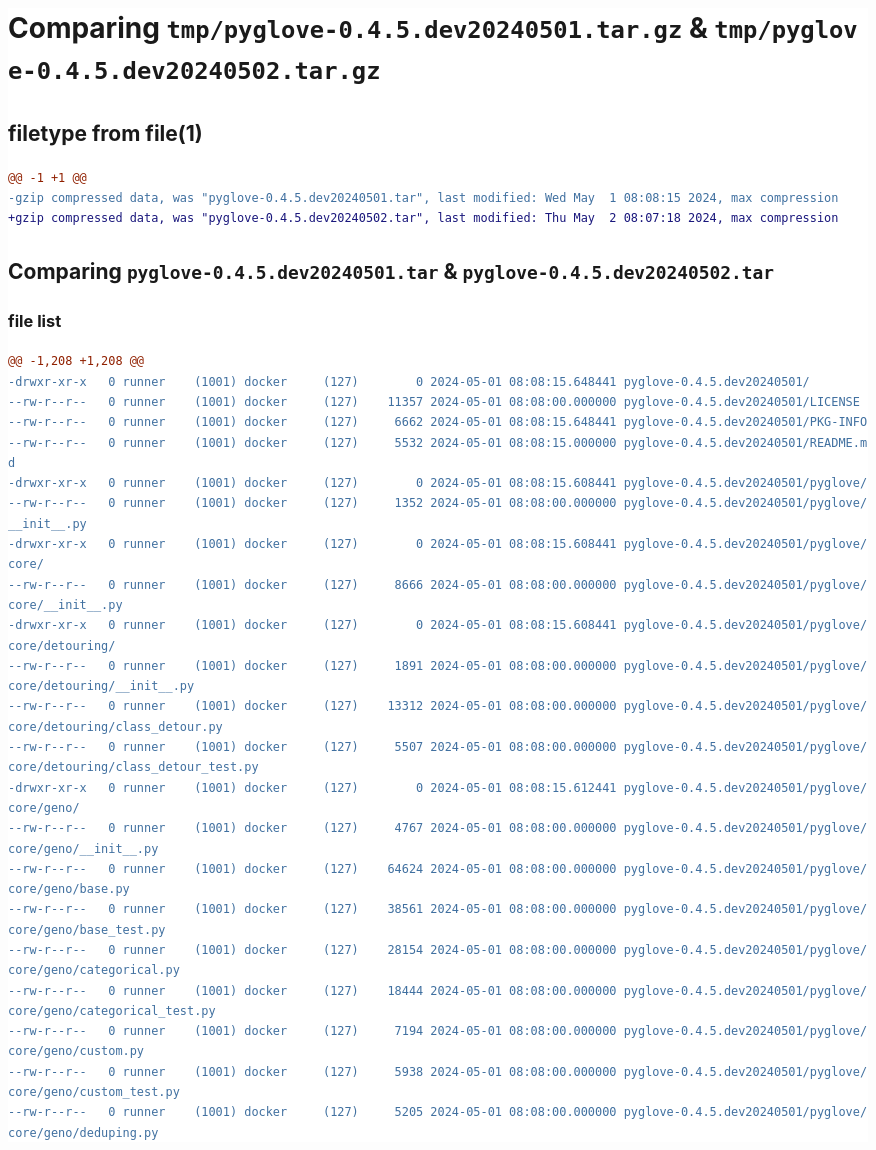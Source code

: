 # Comparing `tmp/pyglove-0.4.5.dev20240501.tar.gz` & `tmp/pyglove-0.4.5.dev20240502.tar.gz`

## filetype from file(1)

```diff
@@ -1 +1 @@
-gzip compressed data, was "pyglove-0.4.5.dev20240501.tar", last modified: Wed May  1 08:08:15 2024, max compression
+gzip compressed data, was "pyglove-0.4.5.dev20240502.tar", last modified: Thu May  2 08:07:18 2024, max compression
```

## Comparing `pyglove-0.4.5.dev20240501.tar` & `pyglove-0.4.5.dev20240502.tar`

### file list

```diff
@@ -1,208 +1,208 @@
-drwxr-xr-x   0 runner    (1001) docker     (127)        0 2024-05-01 08:08:15.648441 pyglove-0.4.5.dev20240501/
--rw-r--r--   0 runner    (1001) docker     (127)    11357 2024-05-01 08:08:00.000000 pyglove-0.4.5.dev20240501/LICENSE
--rw-r--r--   0 runner    (1001) docker     (127)     6662 2024-05-01 08:08:15.648441 pyglove-0.4.5.dev20240501/PKG-INFO
--rw-r--r--   0 runner    (1001) docker     (127)     5532 2024-05-01 08:08:15.000000 pyglove-0.4.5.dev20240501/README.md
-drwxr-xr-x   0 runner    (1001) docker     (127)        0 2024-05-01 08:08:15.608441 pyglove-0.4.5.dev20240501/pyglove/
--rw-r--r--   0 runner    (1001) docker     (127)     1352 2024-05-01 08:08:00.000000 pyglove-0.4.5.dev20240501/pyglove/__init__.py
-drwxr-xr-x   0 runner    (1001) docker     (127)        0 2024-05-01 08:08:15.608441 pyglove-0.4.5.dev20240501/pyglove/core/
--rw-r--r--   0 runner    (1001) docker     (127)     8666 2024-05-01 08:08:00.000000 pyglove-0.4.5.dev20240501/pyglove/core/__init__.py
-drwxr-xr-x   0 runner    (1001) docker     (127)        0 2024-05-01 08:08:15.608441 pyglove-0.4.5.dev20240501/pyglove/core/detouring/
--rw-r--r--   0 runner    (1001) docker     (127)     1891 2024-05-01 08:08:00.000000 pyglove-0.4.5.dev20240501/pyglove/core/detouring/__init__.py
--rw-r--r--   0 runner    (1001) docker     (127)    13312 2024-05-01 08:08:00.000000 pyglove-0.4.5.dev20240501/pyglove/core/detouring/class_detour.py
--rw-r--r--   0 runner    (1001) docker     (127)     5507 2024-05-01 08:08:00.000000 pyglove-0.4.5.dev20240501/pyglove/core/detouring/class_detour_test.py
-drwxr-xr-x   0 runner    (1001) docker     (127)        0 2024-05-01 08:08:15.612441 pyglove-0.4.5.dev20240501/pyglove/core/geno/
--rw-r--r--   0 runner    (1001) docker     (127)     4767 2024-05-01 08:08:00.000000 pyglove-0.4.5.dev20240501/pyglove/core/geno/__init__.py
--rw-r--r--   0 runner    (1001) docker     (127)    64624 2024-05-01 08:08:00.000000 pyglove-0.4.5.dev20240501/pyglove/core/geno/base.py
--rw-r--r--   0 runner    (1001) docker     (127)    38561 2024-05-01 08:08:00.000000 pyglove-0.4.5.dev20240501/pyglove/core/geno/base_test.py
--rw-r--r--   0 runner    (1001) docker     (127)    28154 2024-05-01 08:08:00.000000 pyglove-0.4.5.dev20240501/pyglove/core/geno/categorical.py
--rw-r--r--   0 runner    (1001) docker     (127)    18444 2024-05-01 08:08:00.000000 pyglove-0.4.5.dev20240501/pyglove/core/geno/categorical_test.py
--rw-r--r--   0 runner    (1001) docker     (127)     7194 2024-05-01 08:08:00.000000 pyglove-0.4.5.dev20240501/pyglove/core/geno/custom.py
--rw-r--r--   0 runner    (1001) docker     (127)     5938 2024-05-01 08:08:00.000000 pyglove-0.4.5.dev20240501/pyglove/core/geno/custom_test.py
--rw-r--r--   0 runner    (1001) docker     (127)     5205 2024-05-01 08:08:00.000000 pyglove-0.4.5.dev20240501/pyglove/core/geno/deduping.py
```
